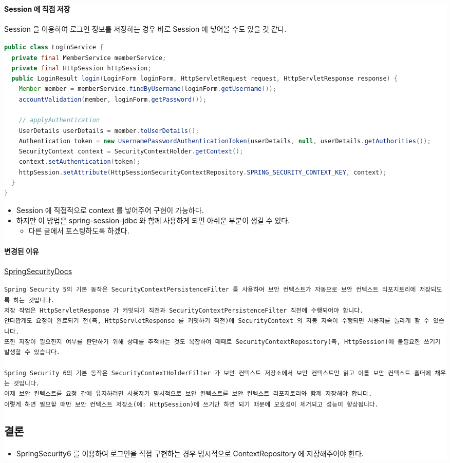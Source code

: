 #### Session 에 직접 저장
Session 을 이용하여 로그인 정보를 저장하는 경우 바로 Session 에 넣어볼 수도 있을 것 같다.

```java
public class LoginService {
  private final MemberService memberService;
  private final HttpSession httpSession;
  public LoginResult login(LoginForm loginForm, HttpServletRequest request, HttpServletResponse response) {
    Member member = memberService.findByUsername(loginForm.getUsername());
    accountValidation(member, loginForm.getPassword());
    
    // applyAuthentication
    UserDetails userDetails = member.toUserDetails();
    Authentication token = new UsernamePasswordAuthenticationToken(userDetails, null, userDetails.getAuthorities());
    SecurityContext context = SecurityContextHolder.getContext();
    context.setAuthentication(token);
    httpSession.setAttribute(HttpSessionSecurityContextRepository.SPRING_SECURITY_CONTEXT_KEY, context);
  }
}
```
- Session 에 직접적으로 context 를 넣어주어 구현이 가능하다.
- 하지만 이 방법은 spring-session-jdbc 와 함께 사용하게 되면 아쉬운 부분이 생길 수 있다.
  - 다른 글에서 포스팅하도록 하겠다.

#### 변경된 이유
[SpringSecurityDocs](https://docs.spring.io/spring-security/reference/6.0/migration/servlet/session-management.html)  
```text
Spring Security 5의 기본 동작은 SecurityContextPersistenceFilter 를 사용하여 보안 컨텍스트가 자동으로 보안 컨텍스트 리포지토리에 저장되도록 하는 것입니다.
저장 작업은 HttpServletResponse 가 커밋되기 직전과 SecurityContextPersistenceFilter 직전에 수행되어야 합니다.
안타깝게도 요청이 완료되기 전(즉, HttpServletResponse 를 커밋하기 직전)에 SecurityContext 의 자동 지속이 수행되면 사용자를 놀라게 할 수 있습니다.
또한 저장이 필요한지 여부를 판단하기 위해 상태를 추적하는 것도 복잡하여 때때로 SecurityContextRepository(즉, HttpSession)에 불필요한 쓰기가 발생할 수 있습니다.

Spring Security 6의 기본 동작은 SecurityContextHolderFilter 가 보안 컨텍스트 저장소에서 보안 컨텍스트만 읽고 이를 보안 컨텍스트 홀더에 채우는 것입니다.
이제 보안 컨텍스트를 요청 간에 유지하려면 사용자가 명시적으로 보안 컨텍스트를 보안 컨텍스트 리포지토리와 함께 저장해야 합니다.
이렇게 하면 필요할 때만 보안 컨텍스트 저장소(예: HttpSession)에 쓰기만 하면 되기 때문에 모호성이 제거되고 성능이 향상됩니다.
```

## 결론
- SpringSecurity6 를 이용하여 로그인을 직접 구현하는 경우 명시적으로 ContextRepository 에 저장해주어야 한다.
